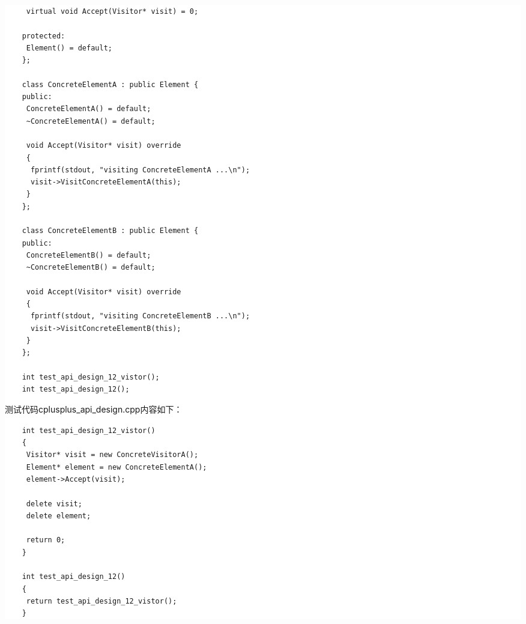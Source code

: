 ```prettyprint
     virtual void Accept(Visitor* visit) = 0;
    
    protected:
     Element() = default;
    };
    
    class ConcreteElementA : public Element {
    public:
     ConcreteElementA() = default;
     ~ConcreteElementA() = default;
    
     void Accept(Visitor* visit) override
     {
      fprintf(stdout, "visiting ConcreteElementA ...\n");
      visit->VisitConcreteElementA(this);
     }
    };
    
    class ConcreteElementB : public Element {
    public:
     ConcreteElementB() = default;
     ~ConcreteElementB() = default;
    
     void Accept(Visitor* visit) override
     {
      fprintf(stdout, "visiting ConcreteElementB ...\n");
      visit->VisitConcreteElementB(this);
     }
    };
    
    int test_api_design_12_vistor();
    int test_api_design_12();
```

测试代码cplusplus_api_design.cpp内容如下：

```prettyprint
    int test_api_design_12_vistor()
    {
     Visitor* visit = new ConcreteVisitorA();
     Element* element = new ConcreteElementA();
     element->Accept(visit);
    
     delete visit;
     delete element;
    
     return 0;
    }
    
    int test_api_design_12()
    {
     return test_api_design_12_vistor();
    }
```
